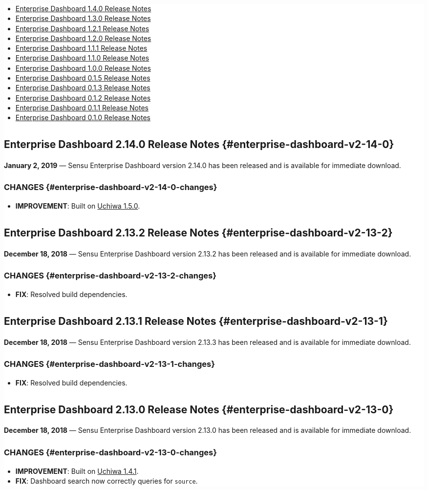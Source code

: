 - [Enterprise Dashboard 1.4.0 Release Notes](#enterprise-dashboard-v1-4-0)
- [Enterprise Dashboard 1.3.0 Release Notes](#enterprise-dashboard-v1-3-0)
- [Enterprise Dashboard 1.2.1 Release Notes](#enterprise-dashboard-v1-2-1)
- [Enterprise Dashboard 1.2.0 Release Notes](#enterprise-dashboard-v1-2-0)
- [Enterprise Dashboard 1.1.1 Release Notes](#enterprise-dashboard-v1-1-1)
- [Enterprise Dashboard 1.1.0 Release Notes](#enterprise-dashboard-v1-1-0)
- [Enterprise Dashboard 1.0.0 Release Notes](#enterprise-dashboard-v1-0-0)
- [Enterprise Dashboard 0.1.5 Release Notes](#enterprise-dashboard-v0-1-5)
- [Enterprise Dashboard 0.1.3 Release Notes](#enterprise-dashboard-v0-1-3)
- [Enterprise Dashboard 0.1.2 Release Notes](#enterprise-dashboard-v0-1-2)
- [Enterprise Dashboard 0.1.1 Release Notes](#enterprise-dashboard-v0-1-1)
- [Enterprise Dashboard 0.1.0 Release Notes](#enterprise-dashboard-v0-1-0)

## Enterprise Dashboard 2.14.0 Release Notes {#enterprise-dashboard-v2-14-0}
**January 2, 2019** &mdash; Sensu Enterprise Dashboard version 2.14.0 has been released and is available for immediate download. 

### CHANGES {#enterprise-dashboard-v2-14-0-changes}

- **IMPROVEMENT**: Built on [Uchiwa 1.5.0][uchiwa-v1-5-0].

## Enterprise Dashboard 2.13.2 Release Notes {#enterprise-dashboard-v2-13-2}
**December 18, 2018** &mdash; Sensu Enterprise Dashboard version 2.13.2 has been released and is available for immediate download. 

### CHANGES {#enterprise-dashboard-v2-13-2-changes}

- **FIX**: Resolved build dependencies.

## Enterprise Dashboard 2.13.1 Release Notes {#enterprise-dashboard-v2-13-1}
**December 18, 2018** &mdash; Sensu Enterprise Dashboard version 2.13.3 has been released and is available for immediate download. 

### CHANGES {#enterprise-dashboard-v2-13-1-changes}

- **FIX**: Resolved build dependencies.

## Enterprise Dashboard 2.13.0 Release Notes {#enterprise-dashboard-v2-13-0}
**December 18, 2018** &mdash; Sensu Enterprise Dashboard version 2.13.0 has been released and is available for immediate download. 

### CHANGES {#enterprise-dashboard-v2-13-0-changes}

- **IMPROVEMENT**: Built on [Uchiwa 1.4.1][uchiwa-v1-4-1].
- **FIX**: Dashboard search now correctly queries for `source`.


[uchiwa-changelog]:  https://github.com/sensu/uchiwa/blob/master/CHANGELOG.md
[uchiwa-v1-5-0]: https://github.com/sensu/uchiwa/blob/master/CHANGELOG.md#150-2018-12-20
[uchiwa-v1-4-1]: https://github.com/sensu/uchiwa/blob/master/CHANGELOG.md#141-2018-12-14
[uchiwa-v1-3-1]: https://github.com/sensu/uchiwa/blob/master/CHANGELOG.md#131-2018-06-11
[uchiwa-v1-1-1]: https://github.com/sensu/uchiwa/blob/master/CHANGELOG.md#111-2018-01-10
[uchiwa-v1-1-0]: https://github.com/sensu/uchiwa/blob/master/CHANGELOG.md#110-2017-12-15
[uchiwa-v0-26-3]: https://github.com/sensu/uchiwa/blob/master/CHANGELOG.md#0263-2017-10-05
[uchiwa-v0-26-2]: https://github.com/sensu/uchiwa/blob/master/CHANGELOG.md#0262-2017-10-02
[uchiwa-v0-26-1]: https://github.com/sensu/uchiwa/blob/master/CHANGELOG.md#0261-2017-09-29
[uchiwa-v0-25-3]: https://github.com/sensu/uchiwa/blob/master/CHANGELOG.md#0253-2017-07-25
[uchiwa-v0-25-2]: https://github.com/sensu/uchiwa/blob/master/CHANGELOG.md#0252-2017-05-16
[uchiwa-v0-25-1]: https://github.com/sensu/uchiwa/blob/master/CHANGELOG.md#0251-2017-05-10
[uchiwa-v0-24-0]: https://github.com/sensu/uchiwa/blob/master/CHANGELOG.md#0240-2017-04-13
[uchiwa-v0-23-1]: https://github.com/sensu/uchiwa/blob/master/CHANGELOG.md#0231-2017-03-29
[uchiwa-v0-23-1]: https://github.com/sensu/uchiwa/blob/master/CHANGELOG.md#0230-2017-03-24
[uchiwa-v0-22-2]: https://github.com/sensu/uchiwa/blob/master/CHANGELOG.md#0222-2017-03-10
[uchiwa-v0-22-1]: https://github.com/sensu/uchiwa/blob/master/CHANGELOG.md#0221-2017-02-06
[uchiwa-v0-21-0]: https://github.com/sensu/uchiwa/blob/master/CHANGELOG.md#0210-2016-12-08
[uchiwa-v0-20-2]: https://github.com/sensu/uchiwa/blob/master/CHANGELOG.md#0202-2016-11-21
[uchiwa-v0-19-0]: https://github.com/sensu/uchiwa/blob/master/CHANGELOG.md#0190-2016-10-16
[uchiwa-v0-17-1]: https://github.com/sensu/uchiwa/blob/master/CHANGELOG.md#0171-2016-08-02
[uchiwa-v0-17-0]: https://github.com/sensu/uchiwa/blob/master/CHANGELOG.md#0170-2016-07-20
[uchiwa-v0-16-0]: https://github.com/sensu/uchiwa/blob/master/CHANGELOG.md#0160-2016-06-23
[uchiwa-v0-15-0]: https://github.com/sensu/uchiwa/blob/master/CHANGELOG.md#0150-2016-06-02
[uchiwa-v0-14-3]: https://github.com/sensu/uchiwa/blob/master/CHANGELOG.md#0143-2016-03-03
[uchiwa-v0-14-2]: https://github.com/sensu/uchiwa/blob/master/CHANGELOG.md#0142-2016-02-02
[uchiwa-v0-14-1]: https://github.com/sensu/uchiwa/blob/master/CHANGELOG.md#0141-2016-01-15
[uchiwa-v0-13-0]: https://github.com/sensu/uchiwa/blob/master/CHANGELOG.md#0130-2015-11-22
[uchiwa-v0-12-1]: https://github.com/sensu/uchiwa/blob/master/CHANGELOG.md#0121-2015-11-05
[uchiwa-v0-11-2]: https://github.com/sensu/uchiwa/blob/master/CHANGELOG.md#0112-2015-10-04
[uchiwa-v0-10-4]: https://github.com/sensu/uchiwa/blob/master/CHANGELOG.md#0104-2015-09-01
[uchiwa-v0-10-3]: https://github.com/sensu/uchiwa/blob/master/CHANGELOG.md#0103-2015-08-03
[uchiwa-v0-9-1]: https://github.com/sensu/uchiwa/blob/master/CHANGELOG.md#091-2015-06-10
[uchiwa-v0-8-1]: https://github.com/sensu/uchiwa/blob/master/CHANGELOG.md#081-2015-05-05
[uchiwa-v0-7-1]: https://github.com/sensu/uchiwa/blob/master/CHANGELOG.md#071-2015-04-01